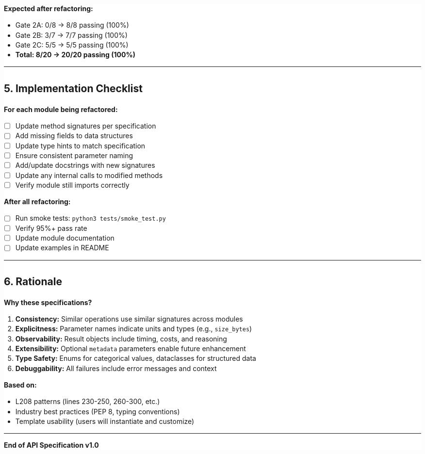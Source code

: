 **Expected after refactoring:**
- Gate 2A: 0/8 → 8/8 passing (100%)
- Gate 2B: 3/7 → 7/7 passing (100%)
- Gate 2C: 5/5 → 5/5 passing (100%)
- **Total: 8/20 → 20/20 passing (100%)**

---

## 5. Implementation Checklist

**For each module being refactored:**

- [ ] Update method signatures per specification
- [ ] Add missing fields to data structures
- [ ] Update type hints to match specification
- [ ] Ensure consistent parameter naming
- [ ] Add/update docstrings with new signatures
- [ ] Update any internal calls to modified methods
- [ ] Verify module still imports correctly

**After all refactoring:**

- [ ] Run smoke tests: `python3 tests/smoke_test.py`
- [ ] Verify 95%+ pass rate
- [ ] Update module documentation
- [ ] Update examples in README

---

## 6. Rationale

**Why these specifications?**

1. **Consistency:** Similar operations use similar signatures across modules
2. **Explicitness:** Parameter names indicate units and types (e.g., `size_bytes`)
3. **Observability:** Result objects include timing, costs, and reasoning
4. **Extensibility:** Optional `metadata` parameters enable future enhancement
5. **Type Safety:** Enums for categorical values, dataclasses for structured data
6. **Debuggability:** All failures include error messages and context

**Based on:**
- L208 patterns (lines 230-250, 260-300, etc.)
- Industry best practices (PEP 8, typing conventions)
- Template usability (users will instantiate and customize)

---

**End of API Specification v1.0**
